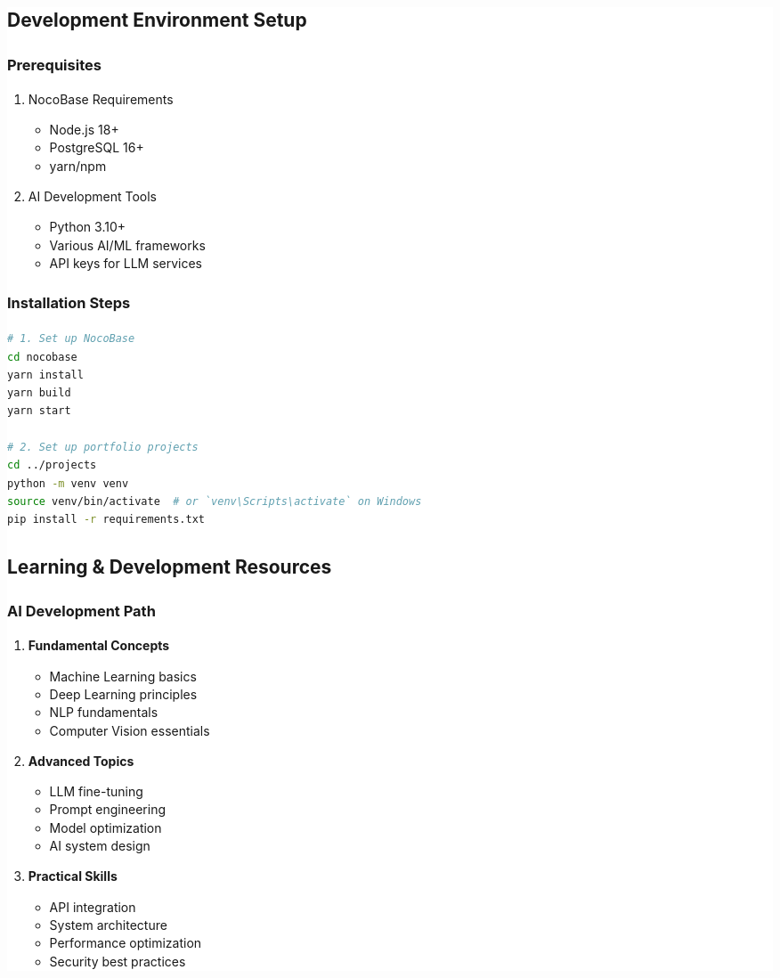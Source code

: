 ## Development Environment Setup

### Prerequisites

1. NocoBase Requirements
   - Node.js 18+
   - PostgreSQL 16+
   - yarn/npm

2. AI Development Tools
   - Python 3.10+
   - Various AI/ML frameworks
   - API keys for LLM services

### Installation Steps

```bash
# 1. Set up NocoBase
cd nocobase
yarn install
yarn build
yarn start

# 2. Set up portfolio projects
cd ../projects
python -m venv venv
source venv/bin/activate  # or `venv\Scripts\activate` on Windows
pip install -r requirements.txt
```

## Learning & Development Resources

### AI Development Path

1. **Fundamental Concepts**
   - Machine Learning basics
   - Deep Learning principles
   - NLP fundamentals
   - Computer Vision essentials

2. **Advanced Topics**
   - LLM fine-tuning
   - Prompt engineering
   - Model optimization
   - AI system design

3. **Practical Skills**
   - API integration
   - System architecture
   - Performance optimization
   - Security best practices
